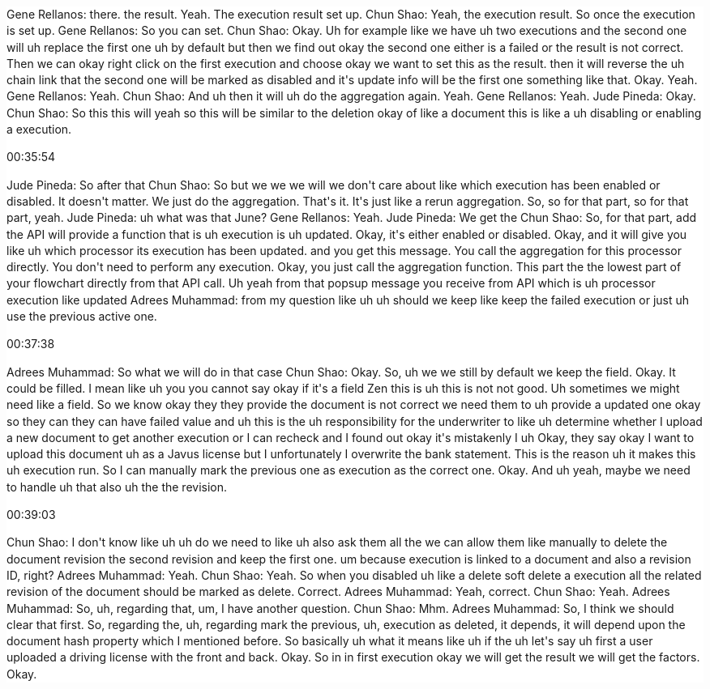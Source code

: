 Gene Rellanos: there. the result. Yeah. The execution result set up.
Chun Shao: Yeah, the execution result. So once the execution is set up.
Gene Rellanos: So you can set.
Chun Shao: Okay. Uh for example like we have uh two executions and the second one will uh replace the first one uh by default but then we find out okay the second one either is a failed or the result is not correct. Then we can okay right click on the first execution and choose okay we want to set this as the result. then it will reverse the uh chain link that the second one will be marked as disabled and it's update info will be the first one something like that. Okay. Yeah.
Gene Rellanos: Yeah.
Chun Shao: And uh then it will uh do the aggregation again. Yeah.
Gene Rellanos: Yeah.
Jude Pineda: Okay.
Chun Shao: So this this will yeah so this will be similar to the deletion okay of like a document this is like a uh disabling or enabling a execution.


00:35:54

Jude Pineda: So after that
Chun Shao: So but we we we will we don't care about like which execution has been enabled or disabled. It doesn't matter. We just do the aggregation. That's it. It's just like a rerun aggregation. So, so for that part, so for that part, yeah.
Jude Pineda: uh what was that June?
Gene Rellanos: Yeah.
Jude Pineda: We get the
Chun Shao: So, for that part, add the API will provide a function that is uh execution is uh updated. Okay, it's either enabled or disabled. Okay, and it will give you like uh which processor its execution has been updated. and you get this message. You call the aggregation for this processor directly. You don't need to perform any execution. Okay, you just call the aggregation function. This part the the lowest part of your flowchart directly from that API call. Uh yeah from that popsup message you receive from API which is uh processor execution like updated
Adrees Muhammad: from my question like uh uh should we keep like keep the failed execution or just uh use the previous active one.


00:37:38

Adrees Muhammad: So what we will do in that case
Chun Shao: Okay. So, uh we we still by default we keep the field. Okay. It could be filled. I mean like uh you you cannot say okay if it's a field Zen this is uh this is not not good. Uh sometimes we might need like a field. So we know okay they they provide the document is not correct we need them to uh provide a updated one okay so they can they can have failed value and uh this is the uh responsibility for the underwriter to like uh determine whether I upload a new document to get another execution or I can recheck and I found out okay it's mistakenly I uh Okay, they say okay I want to upload this document uh as a Javus license but I unfortunately I overwrite the bank statement. This is the reason uh it makes this uh execution run. So I can manually mark the previous one as execution as the correct one. Okay. And uh yeah, maybe we need to handle uh that also uh the the revision.


00:39:03

Chun Shao: I don't know like uh uh do we need to like uh also ask them all the we can allow them like manually to delete the document revision the second revision and keep the first one. um because execution is linked to a document and also a revision ID, right?
Adrees Muhammad: Yeah.
Chun Shao: Yeah. So when you disabled uh like a delete soft delete a execution all the related revision of the document should be marked as delete. Correct.
Adrees Muhammad: Yeah, correct.
Chun Shao: Yeah.
Adrees Muhammad: So, uh, regarding that, um, I have another question.
Chun Shao: Mhm.
Adrees Muhammad: So, I think we should clear that first. So, regarding the, uh, regarding mark the previous, uh, execution as deleted, it depends, it will depend upon the document hash property which I mentioned before. So basically uh what it means like uh if the uh let's say uh first a user uploaded a driving license with the front and back. Okay. So in in first execution okay we will get the result we will get the factors. Okay.
